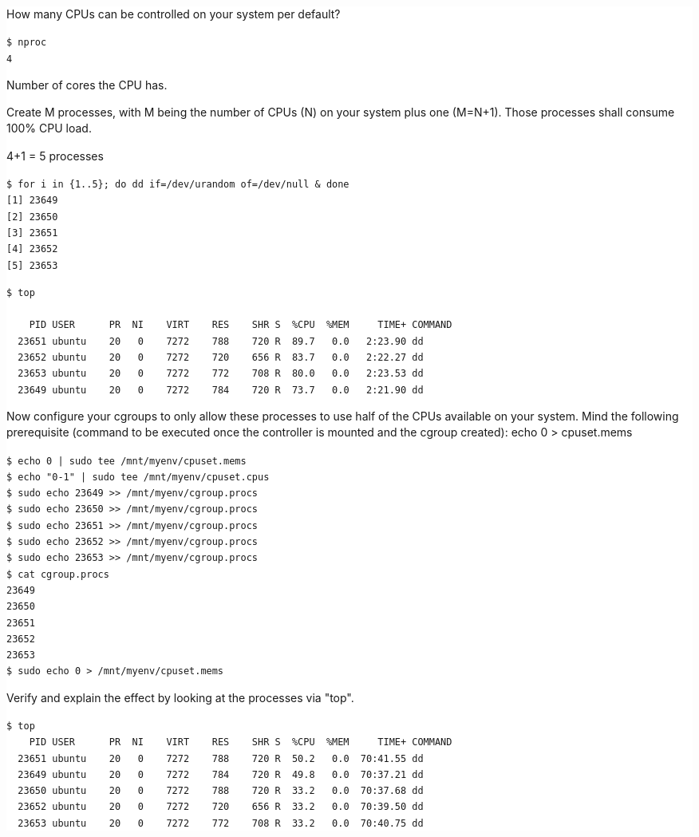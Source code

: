 How many CPUs can be controlled on your system per default?
```console
$ nproc
4
```
Number of cores the CPU has.

Create M processes, with M being the number of CPUs (N) on your system plus one (M=N+1). Those processes shall consume 100% CPU load.

4+1 = 5 processes
```console
$ for i in {1..5}; do dd if=/dev/urandom of=/dev/null & done
[1] 23649
[2] 23650
[3] 23651
[4] 23652
[5] 23653
```

```console
$ top

    PID USER      PR  NI    VIRT    RES    SHR S  %CPU  %MEM     TIME+ COMMAND
  23651 ubuntu    20   0    7272    788    720 R  89.7   0.0   2:23.90 dd
  23652 ubuntu    20   0    7272    720    656 R  83.7   0.0   2:22.27 dd
  23653 ubuntu    20   0    7272    772    708 R  80.0   0.0   2:23.53 dd
  23649 ubuntu    20   0    7272    784    720 R  73.7   0.0   2:21.90 dd
```

Now configure your cgroups to only allow these processes to use half of the CPUs available on your system.
Mind the following prerequisite (command to be executed once the controller is mounted and the cgroup created): echo 0 > cpuset.mems
```console
$ echo 0 | sudo tee /mnt/myenv/cpuset.mems
$ echo "0-1" | sudo tee /mnt/myenv/cpuset.cpus
$ sudo echo 23649 >> /mnt/myenv/cgroup.procs
$ sudo echo 23650 >> /mnt/myenv/cgroup.procs
$ sudo echo 23651 >> /mnt/myenv/cgroup.procs
$ sudo echo 23652 >> /mnt/myenv/cgroup.procs
$ sudo echo 23653 >> /mnt/myenv/cgroup.procs
$ cat cgroup.procs
23649
23650
23651
23652
23653
$ sudo echo 0 > /mnt/myenv/cpuset.mems
```

Verify and explain the effect by looking at the processes via "top".
```console
$ top
    PID USER      PR  NI    VIRT    RES    SHR S  %CPU  %MEM     TIME+ COMMAND
  23651 ubuntu    20   0    7272    788    720 R  50.2   0.0  70:41.55 dd
  23649 ubuntu    20   0    7272    784    720 R  49.8   0.0  70:37.21 dd
  23650 ubuntu    20   0    7272    788    720 R  33.2   0.0  70:37.68 dd
  23652 ubuntu    20   0    7272    720    656 R  33.2   0.0  70:39.50 dd
  23653 ubuntu    20   0    7272    772    708 R  33.2   0.0  70:40.75 dd
```
